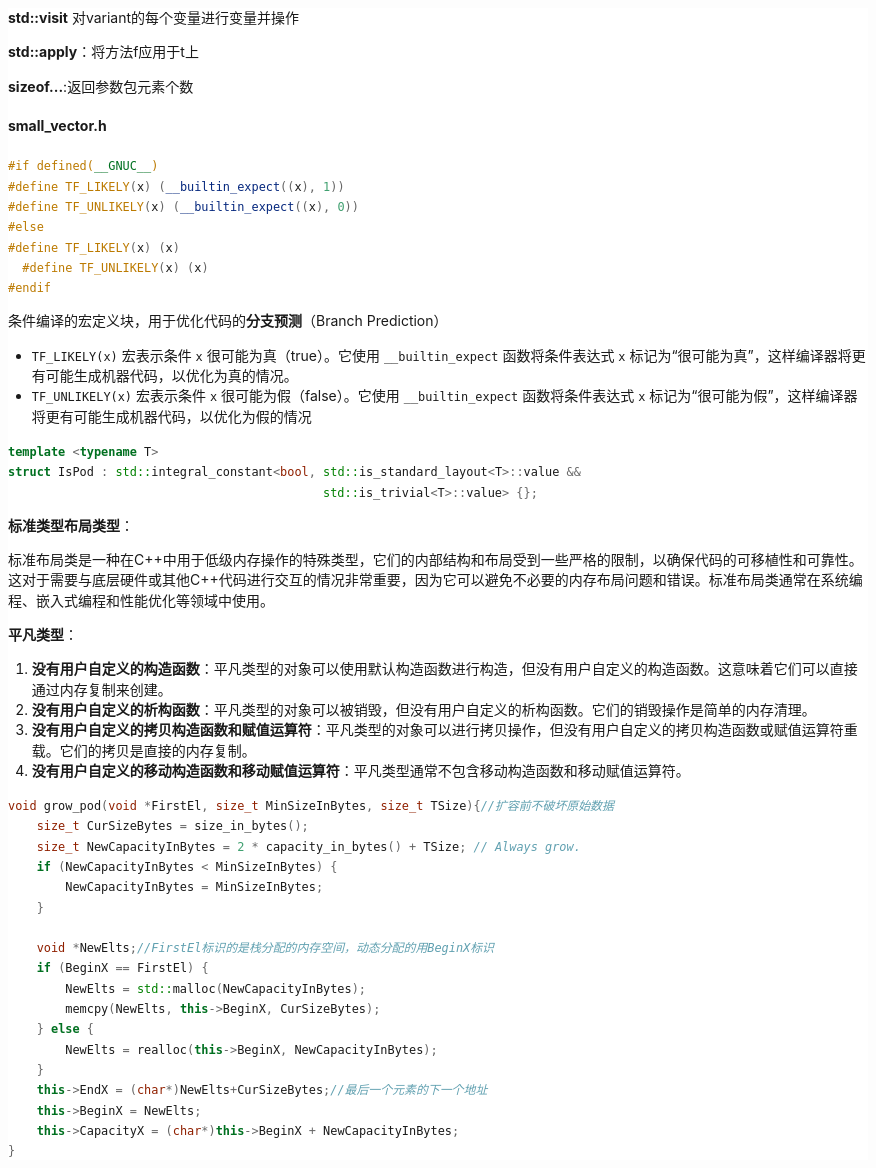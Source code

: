 

**std::visit** 对variant的每个变量进行变量并操作

**std::apply**：将方法f应用于t上

**sizeof...**:返回参数包元素个数



#### small_vector.h

```c++
#if defined(__GNUC__)
#define TF_LIKELY(x) (__builtin_expect((x), 1))
#define TF_UNLIKELY(x) (__builtin_expect((x), 0))
#else
#define TF_LIKELY(x) (x)
  #define TF_UNLIKELY(x) (x)
#endif
```

条件编译的宏定义块，用于优化代码的**分支预测**（Branch Prediction）

- `TF_LIKELY(x)` 宏表示条件 `x` 很可能为真（true）。它使用 `__builtin_expect` 函数将条件表达式 `x` 标记为“很可能为真”，这样编译器将更有可能生成机器代码，以优化为真的情况。
- `TF_UNLIKELY(x)` 宏表示条件 `x` 很可能为假（false）。它使用 `__builtin_expect` 函数将条件表达式 `x` 标记为“很可能为假”，这样编译器将更有可能生成机器代码，以优化为假的情况



```c++
template <typename T>
struct IsPod : std::integral_constant<bool, std::is_standard_layout<T>::value &&
                                            std::is_trivial<T>::value> {};
```

**标准类型布局类型**：

标准布局类是一种在C++中用于低级内存操作的特殊类型，它们的内部结构和布局受到一些严格的限制，以确保代码的可移植性和可靠性。这对于需要与底层硬件或其他C++代码进行交互的情况非常重要，因为它可以避免不必要的内存布局问题和错误。标准布局类通常在系统编程、嵌入式编程和性能优化等领域中使用。



**平凡类型**：

1. **没有用户自定义的构造函数**：平凡类型的对象可以使用默认构造函数进行构造，但没有用户自定义的构造函数。这意味着它们可以直接通过内存复制来创建。
2. **没有用户自定义的析构函数**：平凡类型的对象可以被销毁，但没有用户自定义的析构函数。它们的销毁操作是简单的内存清理。
3. **没有用户自定义的拷贝构造函数和赋值运算符**：平凡类型的对象可以进行拷贝操作，但没有用户自定义的拷贝构造函数或赋值运算符重载。它们的拷贝是直接的内存复制。
4. **没有用户自定义的移动构造函数和移动赋值运算符**：平凡类型通常不包含移动构造函数和移动赋值运算符。



```c++
void grow_pod(void *FirstEl, size_t MinSizeInBytes, size_t TSize){//扩容前不破坏原始数据
    size_t CurSizeBytes = size_in_bytes();
    size_t NewCapacityInBytes = 2 * capacity_in_bytes() + TSize; // Always grow.
    if (NewCapacityInBytes < MinSizeInBytes) {
        NewCapacityInBytes = MinSizeInBytes;
    }

    void *NewElts;//FirstEl标识的是栈分配的内存空间，动态分配的用BeginX标识
    if (BeginX == FirstEl) {
        NewElts = std::malloc(NewCapacityInBytes);
        memcpy(NewElts, this->BeginX, CurSizeBytes);
    } else {
        NewElts = realloc(this->BeginX, NewCapacityInBytes);
    }
    this->EndX = (char*)NewElts+CurSizeBytes;//最后一个元素的下一个地址
    this->BeginX = NewElts;
    this->CapacityX = (char*)this->BeginX + NewCapacityInBytes;
}
```
